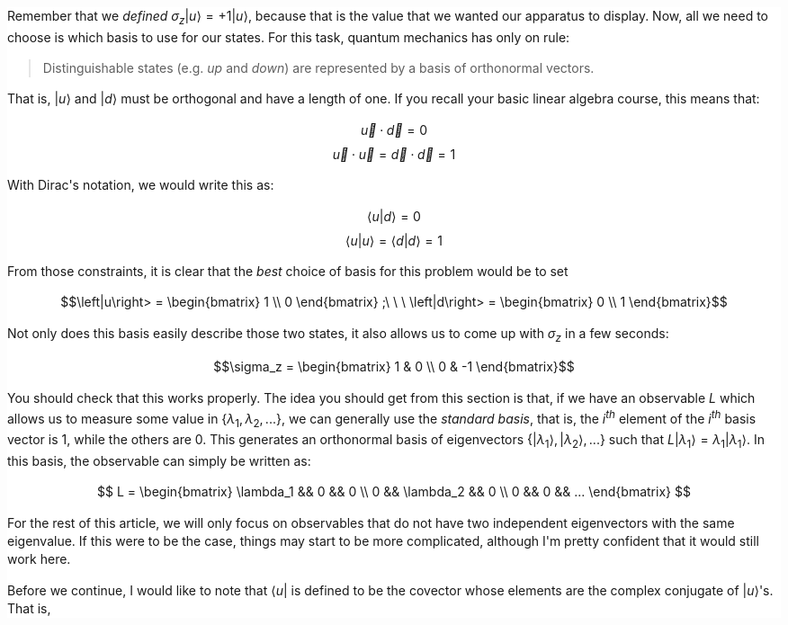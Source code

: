 Remember that we _defined_ $\sigma_z\left|u\right> = +1\left|u\right>$, because
that is the value that we wanted our apparatus to display. Now, all we need to
choose is which basis to use for our states. For this task, quantum mechanics
has only on rule:

> Distinguishable states (e.g. _up_ and _down_) are represented by a basis of
> orthonormal vectors.

That is, $\left|u\right>$ and $\left|d\right>$ must be orthogonal and have a
length of one. If you recall your basic linear algebra course, this means that:

$$\vec{u} \cdot \vec{d} = 0$$
$$\vec{u} \cdot \vec{u} = \vec{d} \cdot \vec{d} = 1$$

With Dirac's notation, we would write this as:

$$\left<u|d\right> = 0$$
$$\left<u|u\right> = \left<d|d\right> = 1$$

From those constraints, it is clear that the _best_ choice of basis for this
problem would be to set

$$\left|u\right> = \begin{bmatrix} 1 \\ 0 \end{bmatrix} ;\ \ \
  \left|d\right> = \begin{bmatrix} 0 \\ 1 \end{bmatrix}$$

Not only does this basis easily describe those two states, it also allows us to
come up with $\sigma_z$ in a few seconds:

$$\sigma_z = \begin{bmatrix} 1 & 0 \\ 0 & -1 \end{bmatrix}$$

You should check that this works properly. The idea you should get from this
section is that, if we have an observable $L$ which allows us to measure some
value in $\{\lambda_1, \lambda_2, ...\}$, we can generally use the
_standard basis_, that is, the <i>i<sup>th</sup></i> element of the
<i>i<sup>th</sup></i> basis vector is 1, while the others are 0. This generates
an orthonormal basis of eigenvectors
$\{\left|\lambda_1\right>,\left|\lambda_2\right>,...\}$ such that
$L\left|\lambda_1\right> = \lambda_1\left|\lambda_1\right>$. In this basis, the
observable can simply be written as:

$$
L = \begin{bmatrix}
    \lambda_1 && 0 && 0 \\
    0 && \lambda_2 && 0 \\
    0 && 0 && ...
\end{bmatrix}
$$

For the rest of this article, we will only focus on observables that do not have
two independent eigenvectors with the same eigenvalue. If this were to be the
case, things may start to be more complicated, although I'm pretty confident
that it would still work here.

Before we continue, I would like to note that $\left<u\right|$ is defined to be
the covector whose elements are the complex conjugate of $\left|u\right>$'s.
That is,
